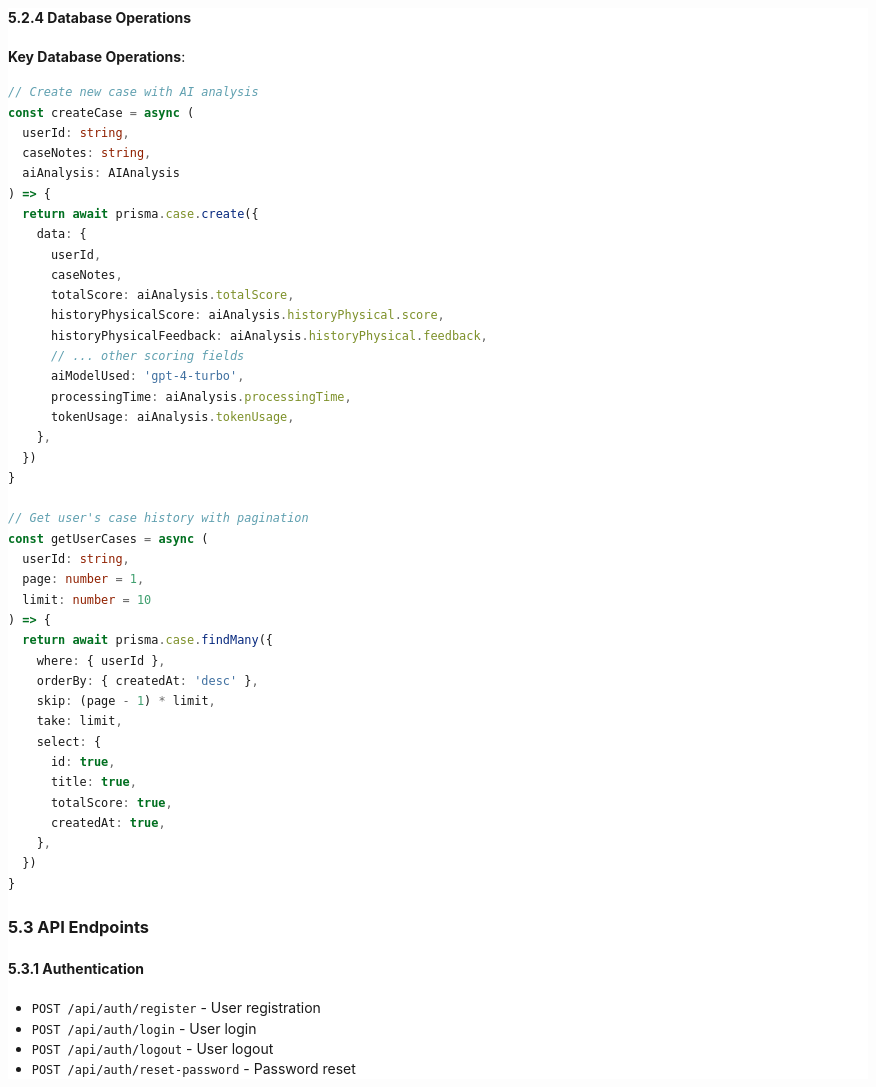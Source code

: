 #### 5.2.4 Database Operations

**Key Database Operations**:

```typescript
// Create new case with AI analysis
const createCase = async (
  userId: string,
  caseNotes: string,
  aiAnalysis: AIAnalysis
) => {
  return await prisma.case.create({
    data: {
      userId,
      caseNotes,
      totalScore: aiAnalysis.totalScore,
      historyPhysicalScore: aiAnalysis.historyPhysical.score,
      historyPhysicalFeedback: aiAnalysis.historyPhysical.feedback,
      // ... other scoring fields
      aiModelUsed: 'gpt-4-turbo',
      processingTime: aiAnalysis.processingTime,
      tokenUsage: aiAnalysis.tokenUsage,
    },
  })
}

// Get user's case history with pagination
const getUserCases = async (
  userId: string,
  page: number = 1,
  limit: number = 10
) => {
  return await prisma.case.findMany({
    where: { userId },
    orderBy: { createdAt: 'desc' },
    skip: (page - 1) * limit,
    take: limit,
    select: {
      id: true,
      title: true,
      totalScore: true,
      createdAt: true,
    },
  })
}
```

### 5.3 API Endpoints

#### 5.3.1 Authentication

- `POST /api/auth/register` - User registration
- `POST /api/auth/login` - User login
- `POST /api/auth/logout` - User logout
- `POST /api/auth/reset-password` - Password reset

